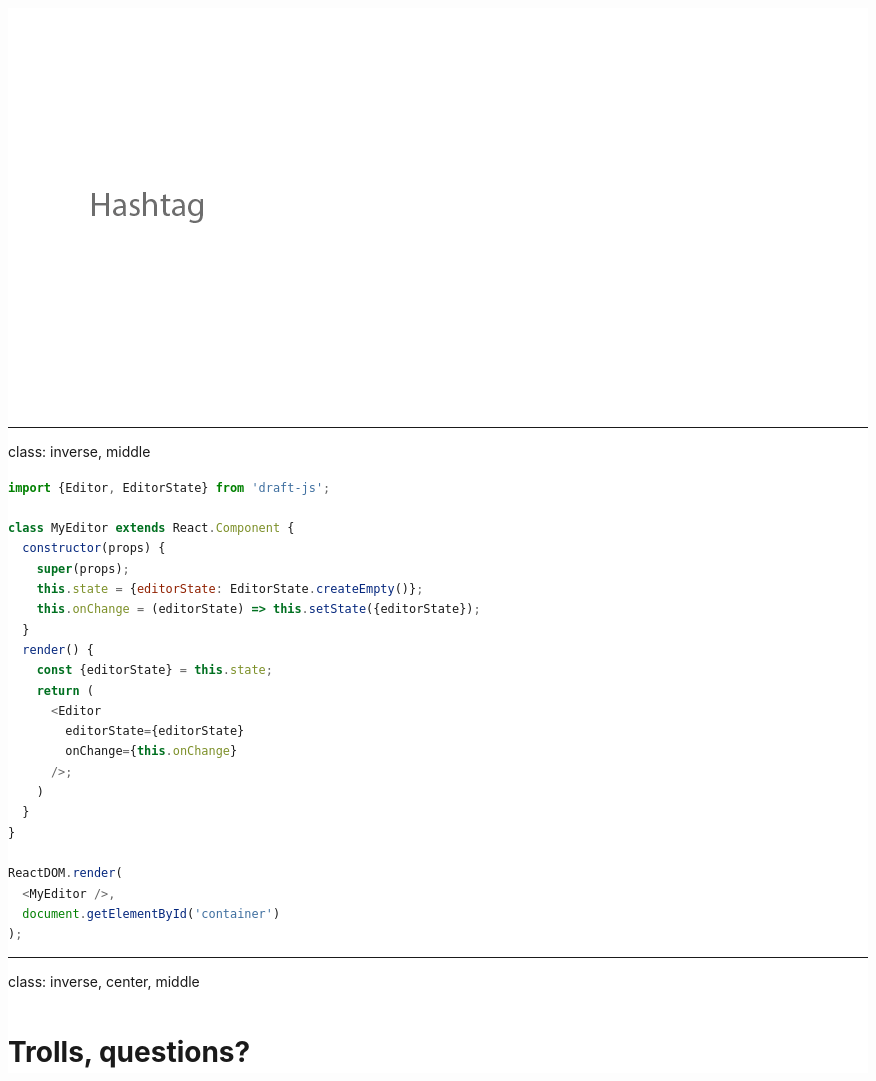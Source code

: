 ![](assets/draft-js-demo.gif)

---
class: inverse, middle

```javascript
import {Editor, EditorState} from 'draft-js';

class MyEditor extends React.Component {
  constructor(props) {
    super(props);
    this.state = {editorState: EditorState.createEmpty()};
    this.onChange = (editorState) => this.setState({editorState});
  }
  render() {
    const {editorState} = this.state;
    return (
      <Editor
        editorState={editorState}
        onChange={this.onChange}
      />;
    )
  }
}

ReactDOM.render(
  <MyEditor />,
  document.getElementById('container')
);
```

---
class: inverse, center, middle
# Trolls, questions?